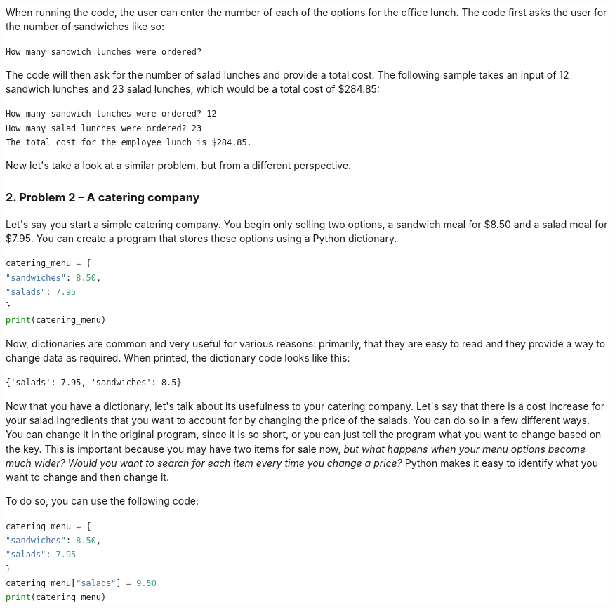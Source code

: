 When running the code, the user can enter the number of each of the options for the
office lunch. The code first asks the user for the number of sandwiches like so:

```
How many sandwich lunches were ordered?
```

The code will then ask for the number of salad lunches and provide a total cost. The
following sample takes an input of 12 sandwich lunches and 23 salad lunches, which
would be a total cost of $284.85:

```
How many sandwich lunches were ordered? 12
How many salad lunches were ordered? 23
The total cost for the employee lunch is $284.85.
```

Now let's take a look at a similar problem, but from a different perspective.

### 2. Problem 2 – A catering company

Let's say you start a simple catering company. You begin only selling two options,
a sandwich meal for $8.50 and a salad meal for $7.95. You can create a program that
stores these options using a Python dictionary.

```python
catering_menu = {
"sandwiches": 8.50,
"salads": 7.95
}
print(catering_menu)
```

Now, dictionaries are common and very useful for various reasons: primarily, that they are
easy to read and they provide a way to change data as required.
When printed, the dictionary code looks like this:

```
{'salads': 7.95, 'sandwiches': 8.5}
```

Now that you have a dictionary, let's talk about its usefulness to your catering company.
Let's say that there is a cost increase for your salad ingredients that you want to account
for by changing the price of the salads. You can do so in a few different ways. You can
change it in the original program, since it is so short, or you can just tell the program what
you want to change based on the key. This is important because you may have two items
for sale now, <i> but what happens when your menu options become much wider? Would you
want to search for each item every time you change a price? </i> Python makes it easy to identify
what you want to change and then change it.

To do so, you can use the following code:

```python
catering_menu = {
"sandwiches": 8.50,
"salads": 7.95
}
catering_menu["salads"] = 9.50
print(catering_menu)
```
